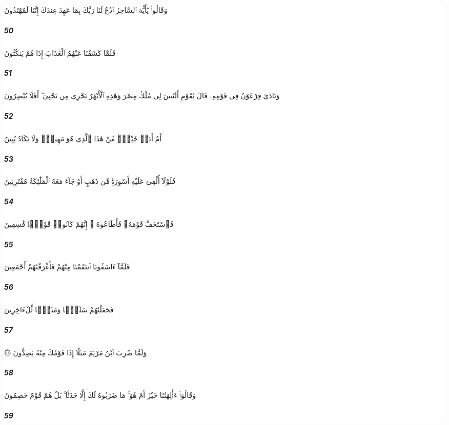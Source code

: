 <span class="ayah hovertext" data-hover="و گفتند اى ساحر [ارجمند] براى ما به درگاه پروردگارت -با عهدى كه با تو دارددعا كن كه ما هم رهيافته‌ايم‌">وَقَالُوا۟ يَٰٓأَيُّهَ ٱلسَّاحِرُ ٱدْعُ لَنَا رَبَّكَ بِمَا عَهِدَ عِندَكَ إِنَّنَا لَمُهْتَدُونَ</span>

##### 50

<span class="ayah hovertext" data-hover="و چون عذاب را از آنان بر طرف ساختيم، آنگاه بود كه پيمان شكنى كردند">فَلَمَّا كَشَفْنَا عَنْهُمُ ٱلْعَذَابَ إِذَا هُمْ يَنكُثُونَ</span>

##### 51

<span class="ayah hovertext" data-hover="و فرعون در ميان قومش [چنين‌] آواز در داد كه اى قوم من آيا فرمانروايى مصر از آن من نيست و آيا اين رودها از زير [كوشك‌] من روان نيست، آيا نمى‌نگريد؟">وَنَادَىٰ فِرْعَوْنُ فِى قَوْمِهِۦ قَالَ يَٰقَوْمِ أَلَيْسَ لِى مُلْكُ مِصْرَ وَهَٰذِهِ ٱلْأَنْهَٰرُ تَجْرِى مِن تَحْتِىٓ ۖ أَفَلَا تُبْصِرُونَ</span>

##### 52

<span class="ayah hovertext" data-hover="بلكه من بهترم از اين كسى كه بى‌مقدار است، و نزديك نيست كه سخن واضح بگويد">أَمْ أَنَا۠ خَيْرٌۭ مِّنْ هَٰذَا ٱلَّذِى هُوَ مَهِينٌۭ وَلَا يَكَادُ يُبِينُ</span>

##### 53

<span class="ayah hovertext" data-hover="پس چرا دستبندهايى زرين براى او نازل نشده، يا چرا با او فرشتگانى نيامده‌اند كه همراهى كنند؟">فَلَوْلَآ أُلْقِىَ عَلَيْهِ أَسْوِرَةٌۭ مِّن ذَهَبٍ أَوْ جَآءَ مَعَهُ ٱلْمَلَٰٓئِكَةُ مُقْتَرِنِينَ</span>

##### 54

<span class="ayah hovertext" data-hover="پس قومش را از راه به در برد، آنگاه از او پيروى كردند كه ايشان [در برابر خداوند] قومى نافرمان بودند">فَٱسْتَخَفَّ قَوْمَهُۥ فَأَطَاعُوهُ ۚ إِنَّهُمْ كَانُوا۟ قَوْمًۭا فَٰسِقِينَ</span>

##### 55

<span class="ayah hovertext" data-hover="و چون ما را به خشم آوردند، از ايشان انتقام گرفتيم، و همگيشان را غرقه ساختيم‌">فَلَمَّآ ءَاسَفُونَا ٱنتَقَمْنَا مِنْهُمْ فَأَغْرَقْنَٰهُمْ أَجْمَعِينَ</span>

##### 56

<span class="ayah hovertext" data-hover="و آنان را پيشينه و مايه عبرت واپسينان گردانديم‌">فَجَعَلْنَٰهُمْ سَلَفًۭا وَمَثَلًۭا لِّلْءَاخِرِينَ</span>

##### 57

<span class="ayah hovertext" data-hover="و چون [آفرينش‌] پسر مريم مثل زده شد، آنگاه قوم تو از آن بانگ [به ريشخند] برداشتند">۞ وَلَمَّا ضُرِبَ ٱبْنُ مَرْيَمَ مَثَلًا إِذَا قَوْمُكَ مِنْهُ يَصِدُّونَ</span>

##### 58

<span class="ayah hovertext" data-hover="و گفتند آيا خدايان ما بهترند يا او؟ و اين مثل را براى تو نزدند مگر از راه جدل، آرى كه قومى ستيزه‌جو هستند">وَقَالُوٓا۟ ءَأَٰلِهَتُنَا خَيْرٌ أَمْ هُوَ ۚ مَا ضَرَبُوهُ لَكَ إِلَّا جَدَلًۢا ۚ بَلْ هُمْ قَوْمٌ خَصِمُونَ</span>

##### 59
